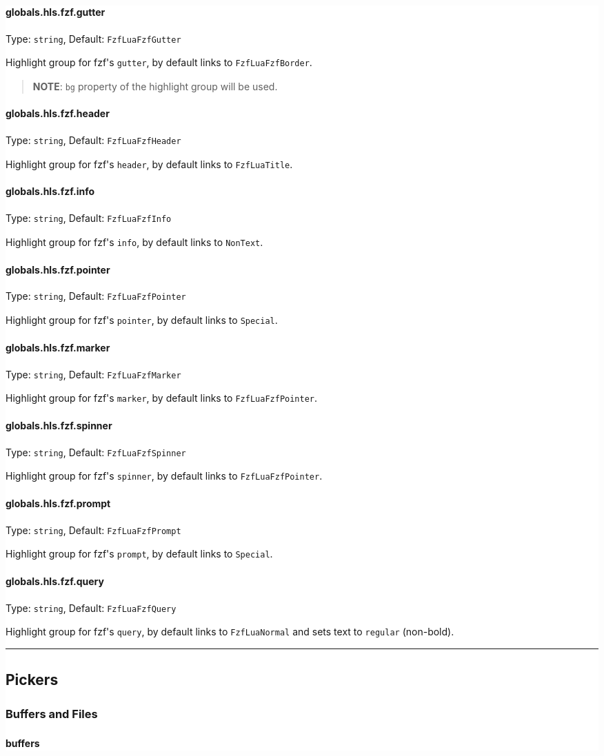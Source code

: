 #### globals.hls.fzf.gutter

Type: `string`, Default: `FzfLuaFzfGutter`

Highlight group for fzf's `gutter`, by default links to `FzfLuaFzfBorder`.

> **NOTE**: `bg` property of the highlight group will be used.

#### globals.hls.fzf.header

Type: `string`, Default: `FzfLuaFzfHeader`

Highlight group for fzf's `header`, by default links to `FzfLuaTitle`.

#### globals.hls.fzf.info

Type: `string`, Default: `FzfLuaFzfInfo`

Highlight group for fzf's `info`, by default links to `NonText`.

#### globals.hls.fzf.pointer

Type: `string`, Default: `FzfLuaFzfPointer`

Highlight group for fzf's `pointer`, by default links to `Special`.

#### globals.hls.fzf.marker

Type: `string`, Default: `FzfLuaFzfMarker`

Highlight group for fzf's `marker`, by default links to `FzfLuaFzfPointer`.

#### globals.hls.fzf.spinner

Type: `string`, Default: `FzfLuaFzfSpinner`

Highlight group for fzf's `spinner`, by default links to `FzfLuaFzfPointer`.

#### globals.hls.fzf.prompt

Type: `string`, Default: `FzfLuaFzfPrompt`

Highlight group for fzf's `prompt`, by default links to `Special`.

#### globals.hls.fzf.query

Type: `string`, Default: `FzfLuaFzfQuery`

Highlight group for fzf's `query`, by default links to `FzfLuaNormal` and
sets text to `regular` (non-bold).

---

## Pickers

### Buffers and Files

#### buffers
